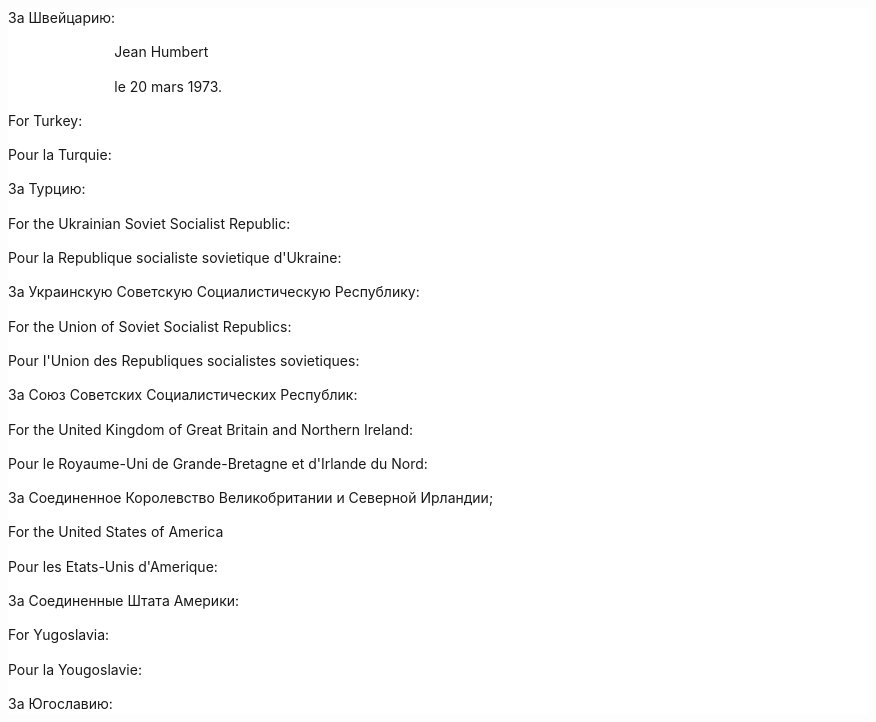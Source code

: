 За Швейцарию:

                           Jean Humbert

                           le 20 mars 1973.

For Turkey:

Pour la Turquie:

За Турцию:

For the Ukrainian Soviet Socialist Republic:

Pour la Republique socialiste sovietique d'Ukraine:

За Украинскую Советскую Социалистическую Республику:

For the Union of Soviet Socialist Republics:

Pour I'Union des Republiques socialistes sovietiques:

За Союз Советских Социалистических Республик:

For the United Kingdom of Great Britain and Northern Ireland:

Pour le Royaume-Uni de Grande-Bretagne et d'Irlande du Nord:

За Соединенное Королевство Великобритании и Северной Ирландии;

For the United States of America

Pour les Etats-Unis d'Amerique:

За Соединенные Штата Америки:

For Yugoslavia:

Pour la Yougoslavie:

За Югославию:

